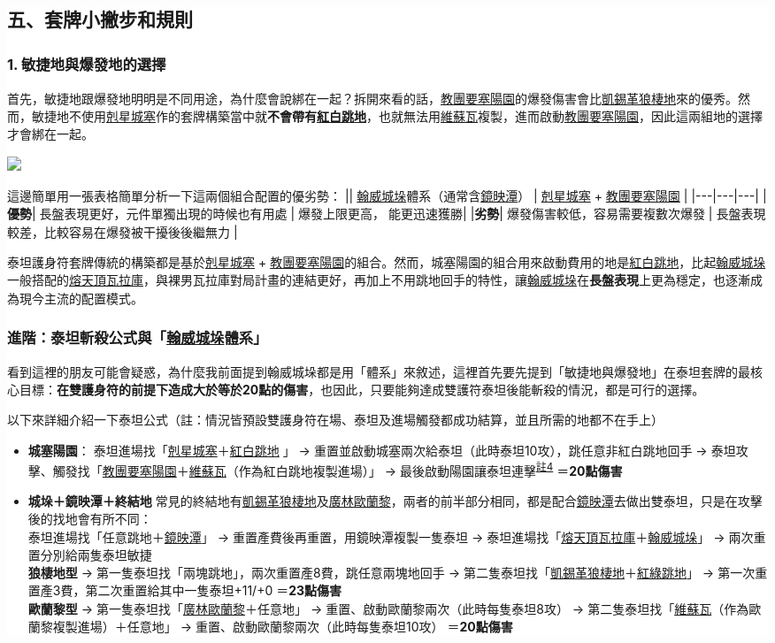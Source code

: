## 五、套牌小撇步和規則

### 1. 敏捷地與爆發地的選擇

首先，敏捷地跟爆發地明明是不同用途，為什麼會說綁在一起？拆開來看的話，[教團要塞陽園](https://scryfall.com/card/rav/282/sunhome-fortress-of-the-legion)的爆發傷害會比[凱錫革狼棲地](https://scryfall.com/card/isd/243/kessig-wolf-run)來的優秀。然而，敏捷地不使用[剋星城塞](https://scryfall.com/card/avr/229/slayers-stronghold)作的套牌構築當中就**不會帶有[紅白跳地](https://scryfall.com/card/rav/275/boros-garrison)**，也就無法用[維蘇瓦](https://scryfall.com/card/tsp/281/vesuva)複製，進而啟動[教團要塞陽園](https://scryfall.com/card/rav/282/sunhome-fortress-of-the-legion)，因此這兩組地的選擇才會綁在一起。

![](https://i.imgur.com/TISneL0.jpeg)

這邊簡單用一張表格簡單分析一下這兩個組合配置的優劣勢：
|| [翰威城垛](https://scryfall.com/card/emn/204/hanweir-battlements)體系（通常含[鏡映潭](https://scryfall.com/card/ogw/174/mirrorpool)） | [剋星城塞](https://scryfall.com/card/avr/229/slayers-stronghold) + [教團要塞陽園](https://scryfall.com/card/rav/282/sunhome-fortress-of-the-legion) |
|---|---|---|
|**優勢**| 長盤表現更好，元件單獨出現的時候也有用處 | 爆發上限更高， 能更迅速獲勝|
|**劣勢**| 爆發傷害較低，容易需要複數次爆發 | 長盤表現較差，比較容易在爆發被干擾後後繼無力 |

泰坦護身符套牌傳統的構築都是基於[剋星城塞](https://scryfall.com/card/avr/229/slayers-stronghold) + [教團要塞陽園](https://scryfall.com/card/rav/282/sunhome-fortress-of-the-legion)的組合。然而，城塞陽園的組合用來啟動費用的地是[紅白跳地](https://scryfall.com/card/rav/275/boros-garrison)，比起[翰威城垛](https://scryfall.com/card/emn/204/hanweir-battlements)一般搭配的[熔天頂瓦拉庫](https://scryfall.com/card/zen/228/valakut-the-molten-pinnacle)，與裸男瓦拉庫對局計畫的連結更好，再加上不用跳地回手的特性，讓[翰威城垛](https://scryfall.com/card/emn/204/hanweir-battlements)在**長盤表現**上更為穩定，也逐漸成為現今主流的配置模式。

### <span id="link1"></span>進階：泰坦斬殺公式與「[翰威城垛](https://scryfall.com/card/emn/204/hanweir-battlements)體系」

看到這裡的朋友可能會疑惑，為什麼我前面提到翰威城垛都是用「體系」來敘述，這裡首先要先提到「敏捷地與爆發地」在泰坦套牌的最核心目標：**在雙護身符的前提下造成大於等於20點的傷害**，也因此，只要能夠達成雙護符泰坦後能斬殺的情況，都是可行的選擇。

以下來詳細介紹一下泰坦公式（註：情況皆預設雙護身符在場、泰坦及進場觸發都成功結算，並且所需的地都不在手上）

- **城塞陽園**：
  泰坦進場找「[剋星城塞](https://scryfall.com/card/avr/229/slayers-stronghold)＋[紅白跳地](https://scryfall.com/card/rav/275/boros-garrison) 」
  → 重置並啟動城塞兩次給泰坦（此時泰坦10攻），跳任意非紅白跳地回手
  → 泰坦攻擊、觸發找「[教團要塞陽園](https://scryfall.com/card/rav/282/sunhome-fortress-of-the-legion)＋[維蘇瓦](https://scryfall.com/card/tsp/281/vesuva)（作為紅白跳地複製進場）」
  → 最後啟動陽園讓泰坦連擊<sup>[註4](#quote4)</sup>
  ＝**20點傷害**

- **城垛＋鏡映潭＋終結地**
  常見的終結地有[凱錫革狼棲地](https://scryfall.com/card/isd/243/kessig-wolf-run)及[廣林歐蘭黎](https://scryfall.com/card/zen/221/oran-rief-the-vastwood)，兩者的前半部分相同，都是配合[鏡映潭](https://scryfall.com/card/ogw/174/mirrorpool)去做出雙泰坦，只是在攻擊後的找地會有所不同：</br>
  泰坦進場找「任意跳地＋[鏡映潭](https://scryfall.com/card/ogw/174/mirrorpool)」
  → 重置產費後再重置，用鏡映潭複製一隻泰坦
  → 泰坦進場找「[熔天頂瓦拉庫](https://scryfall.com/card/zen/228/valakut-the-molten-pinnacle)＋[翰威城垛](https://scryfall.com/card/emn/204/hanweir-battlements)」
  → 兩次重置分別給兩隻泰坦敏捷</br>
  **狼棲地型**
  → 第一隻泰坦找「兩塊跳地」，兩次重置產8費，跳任意兩塊地回手
  → 第二隻泰坦找「[凱錫革狼棲地](https://scryfall.com/card/isd/243/kessig-wolf-run)＋[紅綠跳地](https://scryfall.com/card/gpt/158/gruul-turf)」
  → 第一次重置產3費，第二次重置給其中一隻泰坦+11/+0
  ＝**23點傷害**</br>
  **歐蘭黎型**
  → 第一隻泰坦找「[廣林歐蘭黎](https://scryfall.com/card/zen/221/oran-rief-the-vastwood)＋任意地」
  → 重置、啟動歐蘭黎兩次（此時每隻泰坦8攻）
  → 第二隻泰坦找「[維蘇瓦](https://scryfall.com/card/tsp/281/vesuva)（作為歐蘭黎複製進場）＋任意地」
  → 重置、啟動歐蘭黎兩次（此時每隻泰坦10攻）
  ＝**20點傷害**

